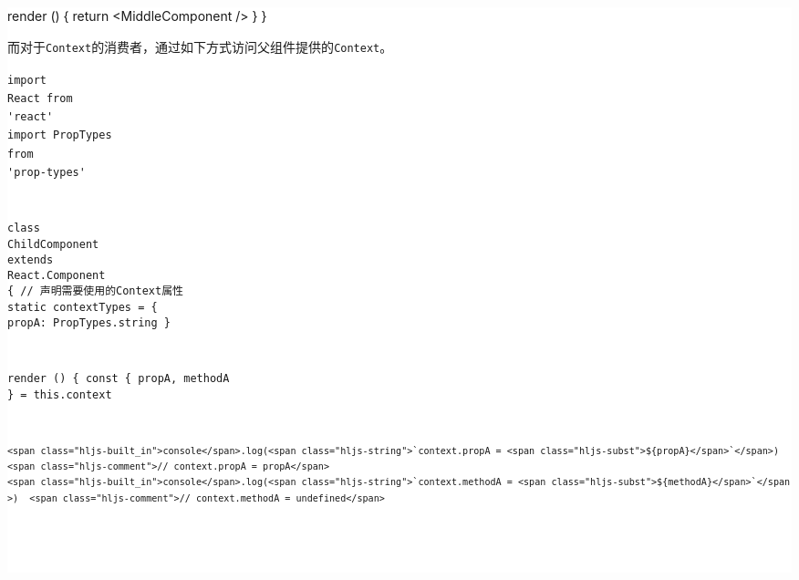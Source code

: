   render () {
    return <span class="hljs-tag">&lt;<span class="hljs-name">MiddleComponent</span> /&gt;</span>
  }
}</span></code></pre>
<p>而对于<code>Context</code>的消费者，通过如下方式访问父组件提供的<code>Context</code>。</p>
<div class="widget-codetool" style="display:none;">
      <div class="widget-codetool--inner">
      <span class="selectCode code-tool" data-toggle="tooltip" data-placement="top" title="" data-original-title="全选"></span>
      <span type="button" class="copyCode code-tool" data-toggle="tooltip" data-placement="top" data-clipboard-text="import React from 'react'
import PropTypes from 'prop-types'

class ChildComponent extends React.Component {
  // 声明需要使用的Context属性
  static contextTypes = {
    propA: PropTypes.string
  }
  
  render () {
    const {
      propA,
      methodA
    } = this.context
    
    console.log(`context.propA = ${propA}`)  // context.propA = propA
    console.log(`context.methodA = ${methodA}`)  // context.methodA = undefined
    
    return ...
  }
}" title="" data-original-title="复制"></span>
      <span type="button" class="saveToNote code-tool" data-toggle="tooltip" data-placement="top" title="" data-original-title="放进笔记"></span>
      </div>
      </div><pre class="javascript hljs"><code class="javascript"><span class="hljs-keyword">import</span> React <span class="hljs-keyword">from</span> <span class="hljs-string">'react'</span>
<span class="hljs-keyword">import</span> PropTypes <span class="hljs-keyword">from</span> <span class="hljs-string">'prop-types'</span>

<span class="hljs-class"><span class="hljs-keyword">class</span> <span class="hljs-title">ChildComponent</span> <span class="hljs-keyword">extends</span> <span class="hljs-title">React</span>.<span class="hljs-title">Component</span> </span>{
  <span class="hljs-comment">// 声明需要使用的Context属性</span>
  <span class="hljs-keyword">static</span> contextTypes = {
    <span class="hljs-attr">propA</span>: PropTypes.string
  }
  
  render () {
    <span class="hljs-keyword">const</span> {
      propA,
      methodA
    } = <span class="hljs-keyword">this</span>.context
    
    <span class="hljs-built_in">console</span>.log(<span class="hljs-string">`context.propA = <span class="hljs-subst">${propA}</span>`</span>)  <span class="hljs-comment">// context.propA = propA</span>
    <span class="hljs-built_in">console</span>.log(<span class="hljs-string">`context.methodA = <span class="hljs-subst">${methodA}</span>`</span>)  <span class="hljs-comment">// context.methodA = undefined</span>
    